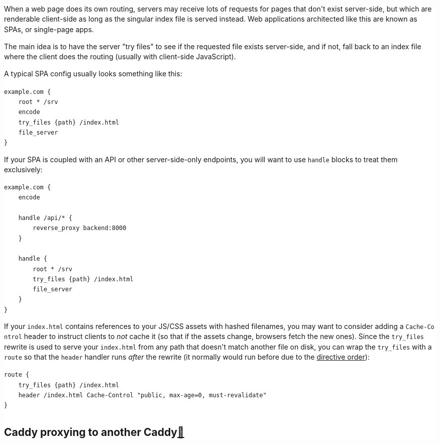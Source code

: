 When a web page does its own routing, servers may receive lots of requests for pages that don't exist server-side, but which are renderable client-side as long as the singular index file is served instead. Web applications architected like this are known as SPAs, or single-page apps.

The main idea is to have the server "try files" to see if the requested file exists server-side, and if not, fall back to an index file where the client does the routing (usually with client-side JavaScript).

A typical SPA config usually looks something like this:

```
example.com {
	root * /srv
	encode
	try_files {path} /index.html
	file_server
}
```

If your SPA is coupled with an API or other server-side-only endpoints, you will want to use `handle` blocks to treat them exclusively:

```
example.com {
	encode

	handle /api/* {
		reverse_proxy backend:8000
	}

	handle {
		root * /srv
		try_files {path} /index.html
		file_server
	}
}
```

If your `index.html` contains references to your JS/CSS assets with hashed filenames, you may want to consider adding a `Cache-Control` header to instruct clients to _not_ cache it (so that if the assets change, browsers fetch the new ones). Since the `try_files` rewrite is used to serve your `index.html` from any path that doesn't match another file on disk, you can wrap the `try_files` with a `route` so that the `header` handler runs _after_ the rewrite (it normally would run before due to the [directive order](https://caddyserver.com/docs/caddyfile/directives#directive-order)):

```
route {
	try_files {path} /index.html
	header /index.html Cache-Control "public, max-age=0, must-revalidate"
}
```

Caddy proxying to another Caddy[🔗](https://caddyserver.com/docs/caddyfile/patterns#caddy-proxying-to-another-caddy "Direct link")
----------------------------------------------------------------------------------------------------------------------------------
